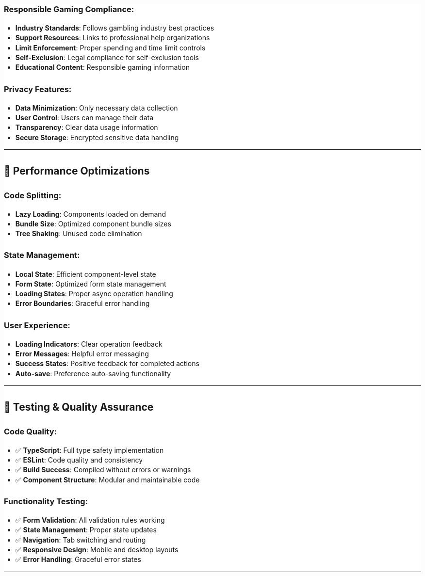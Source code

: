 ### **Responsible Gaming Compliance:**
- **Industry Standards**: Follows gambling industry best practices
- **Support Resources**: Links to professional help organizations
- **Limit Enforcement**: Proper spending and time limit controls
- **Self-Exclusion**: Legal compliance for self-exclusion tools
- **Educational Content**: Responsible gaming information

### **Privacy Features:**
- **Data Minimization**: Only necessary data collection
- **User Control**: Users can manage their data
- **Transparency**: Clear data usage information
- **Secure Storage**: Encrypted sensitive data handling

---

## 🚀 Performance Optimizations

### **Code Splitting:**
- **Lazy Loading**: Components loaded on demand
- **Bundle Size**: Optimized component bundle sizes
- **Tree Shaking**: Unused code elimination

### **State Management:**
- **Local State**: Efficient component-level state
- **Form State**: Optimized form state management
- **Loading States**: Proper async operation handling
- **Error Boundaries**: Graceful error handling

### **User Experience:**
- **Loading Indicators**: Clear operation feedback
- **Error Messages**: Helpful error messaging
- **Success States**: Positive feedback for completed actions
- **Auto-save**: Preference auto-saving functionality

---

## 🧪 Testing & Quality Assurance

### **Code Quality:**
- ✅ **TypeScript**: Full type safety implementation
- ✅ **ESLint**: Code quality and consistency
- ✅ **Build Success**: Compiled without errors or warnings
- ✅ **Component Structure**: Modular and maintainable code

### **Functionality Testing:**
- ✅ **Form Validation**: All validation rules working
- ✅ **State Management**: Proper state updates
- ✅ **Navigation**: Tab switching and routing
- ✅ **Responsive Design**: Mobile and desktop layouts
- ✅ **Error Handling**: Graceful error states

---